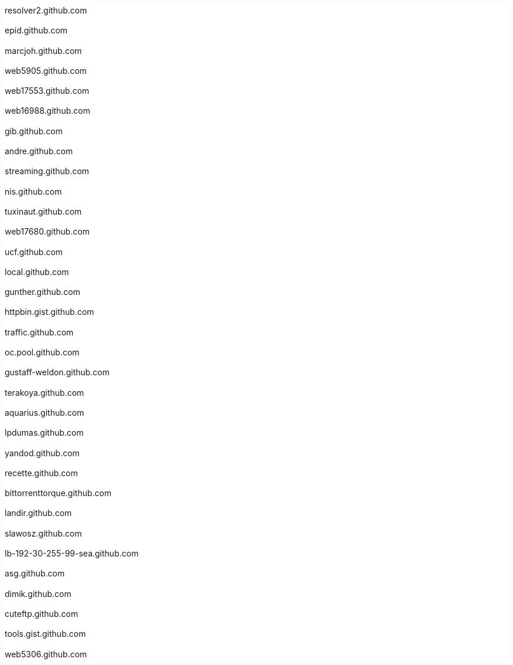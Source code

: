 resolver2.github.com

epid.github.com

marcjoh.github.com

web5905.github.com

web17553.github.com

web16988.github.com

gib.github.com

andre.github.com

streaming.github.com

nis.github.com

tuxinaut.github.com

web17680.github.com

ucf.github.com

local.github.com

gunther.github.com

httpbin.gist.github.com

traffic.github.com

oc.pool.github.com

gustaff-weldon.github.com

terakoya.github.com

aquarius.github.com

lpdumas.github.com

yandod.github.com

recette.github.com

bittorrenttorque.github.com

landir.github.com

slawosz.github.com

lb-192-30-255-99-sea.github.com

asg.github.com

dimik.github.com

cuteftp.github.com

tools.gist.github.com

web5306.github.com
